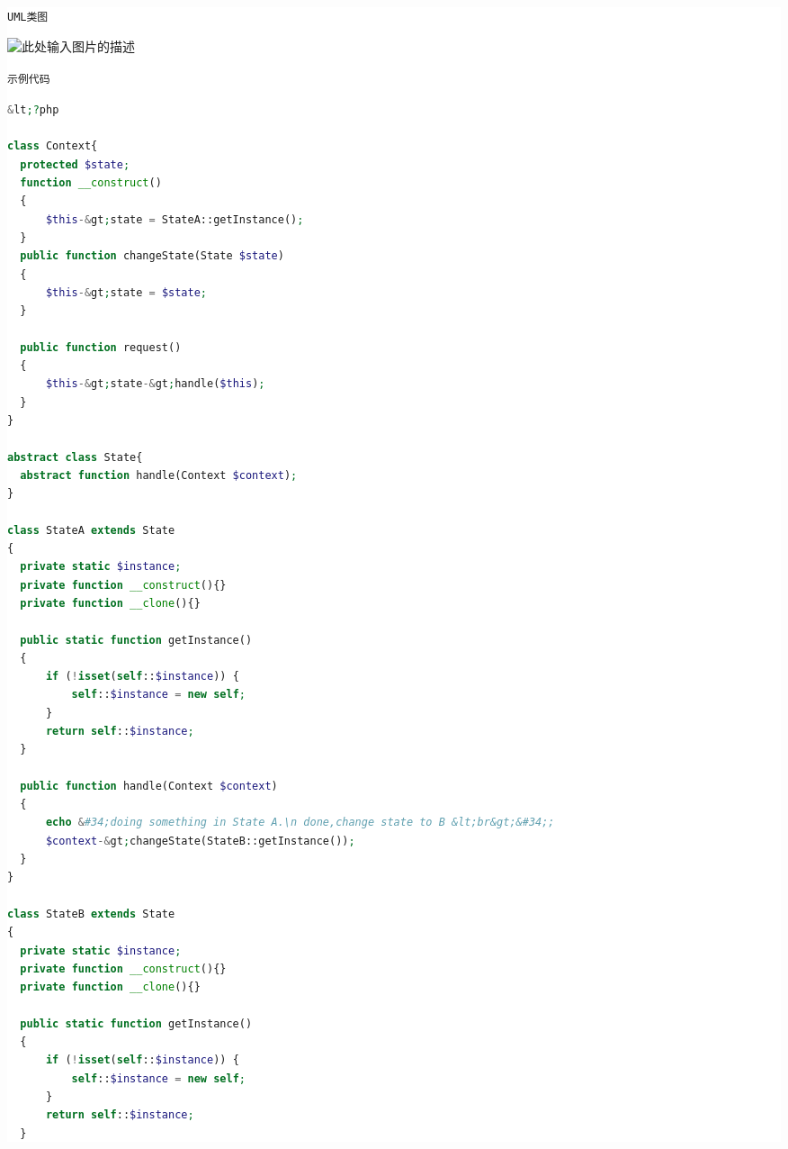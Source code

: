   `UML类图`

  ![此处输入图片的描述](https://dn-anything-about-doc.qbox.me/document-uid108299labid2293timestamp1479273840033.png/wm)

  `示例代码`

  ```php
  &lt;?php 

  class Context{
  	protected $state;
  	function __construct()
  	{
  		$this-&gt;state = StateA::getInstance();
  	}
  	public function changeState(State $state)
  	{
  		$this-&gt;state = $state;
  	}

  	public function request()
  	{
  		$this-&gt;state-&gt;handle($this);
  	}
  }

  abstract class State{
  	abstract function handle(Context $context);
  }

  class StateA extends State
  {
  	private static $instance;
  	private function __construct(){}
  	private function __clone(){}

  	public static function getInstance()
  	{
  		if (!isset(self::$instance)) {
  			self::$instance = new self;
  		}
  		return self::$instance;
  	}

  	public function handle(Context $context)
  	{
  		echo &#34;doing something in State A.\n done,change state to B &lt;br&gt;&#34;;
  		$context-&gt;changeState(StateB::getInstance());
  	}
  }

  class StateB extends State
  {
  	private static $instance;
  	private function __construct(){}
  	private function __clone(){}

  	public static function getInstance()
  	{
  		if (!isset(self::$instance)) {
  			self::$instance = new self;
  		}
  		return self::$instance;
  	}
  ```